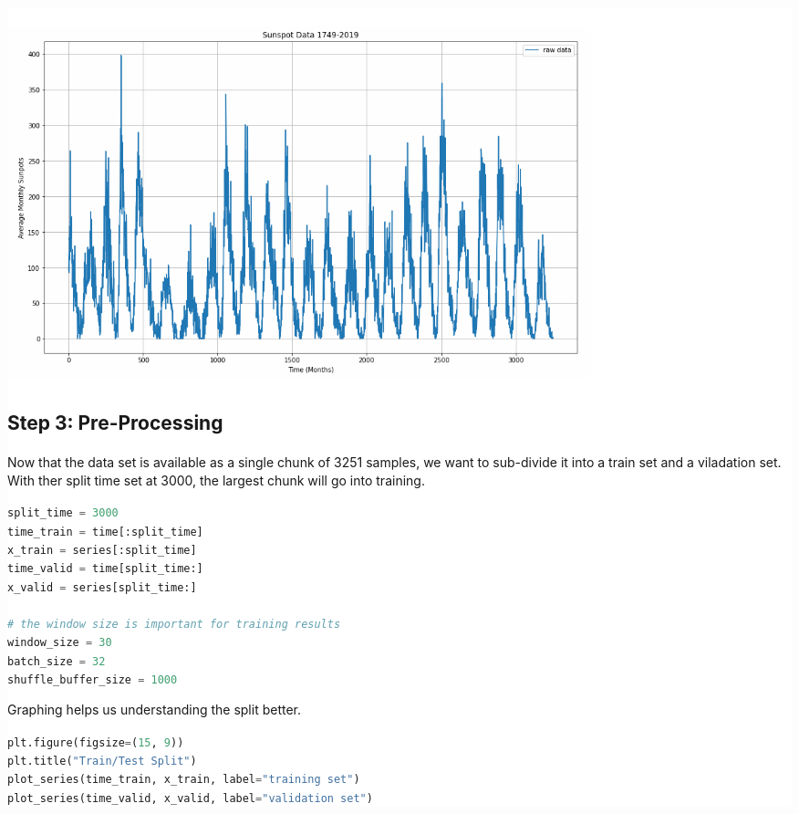 <br><img src="/assets/img/research/Sunspot/activity_graph.png" alt="sunspot activity dataset graph" style="width:640px"><br>



## Step 3: Pre-Processing

Now that the data set is available as a single chunk of 3251 samples, we want to sub-divide it into a train set and a viladation set. With ther split time set at 3000, the largest chunk will go into training.

~~~python
split_time = 3000
time_train = time[:split_time]
x_train = series[:split_time]
time_valid = time[split_time:]
x_valid = series[split_time:]

# the window size is important for training results
window_size = 30
batch_size = 32
shuffle_buffer_size = 1000
~~~

Graphing helps us understanding the split better.

~~~python
plt.figure(figsize=(15, 9))
plt.title("Train/Test Split")
plot_series(time_train, x_train, label="training set")
plot_series(time_valid, x_valid, label="validation set")
~~~
